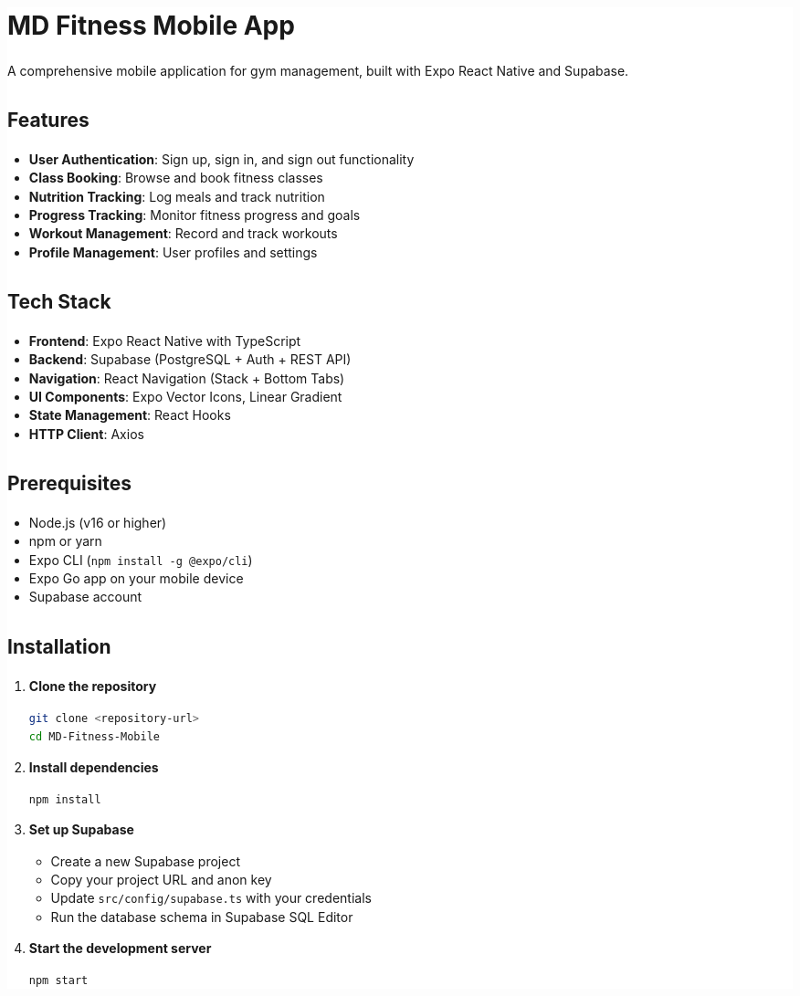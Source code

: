 # MD Fitness Mobile App

A comprehensive mobile application for gym management, built with Expo React Native and Supabase.

## Features

- **User Authentication**: Sign up, sign in, and sign out functionality
- **Class Booking**: Browse and book fitness classes
- **Nutrition Tracking**: Log meals and track nutrition
- **Progress Tracking**: Monitor fitness progress and goals
- **Workout Management**: Record and track workouts
- **Profile Management**: User profiles and settings

## Tech Stack

- **Frontend**: Expo React Native with TypeScript
- **Backend**: Supabase (PostgreSQL + Auth + REST API)
- **Navigation**: React Navigation (Stack + Bottom Tabs)
- **UI Components**: Expo Vector Icons, Linear Gradient
- **State Management**: React Hooks
- **HTTP Client**: Axios

## Prerequisites

- Node.js (v16 or higher)
- npm or yarn
- Expo CLI (`npm install -g @expo/cli`)
- Expo Go app on your mobile device
- Supabase account

## Installation

1. **Clone the repository**
   ```bash
   git clone <repository-url>
   cd MD-Fitness-Mobile
   ```

2. **Install dependencies**
   ```bash
   npm install
   ```

3. **Set up Supabase**
   - Create a new Supabase project
   - Copy your project URL and anon key
   - Update `src/config/supabase.ts` with your credentials
   - Run the database schema in Supabase SQL Editor

4. **Start the development server**
   ```bash
   npm start
   ```
